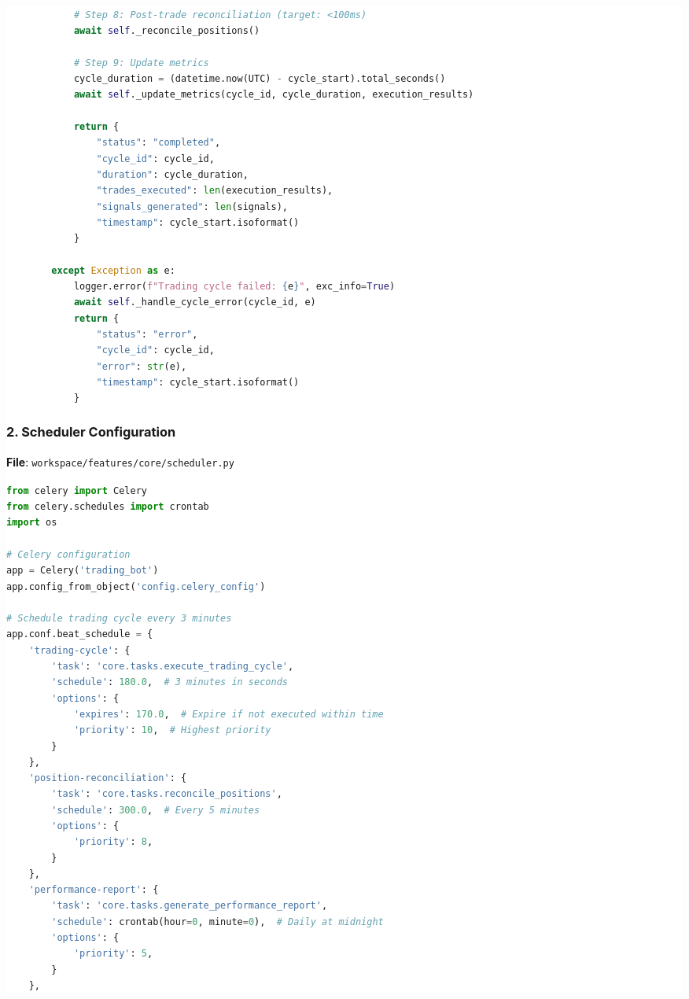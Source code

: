 ```python
            # Step 8: Post-trade reconciliation (target: <100ms)
            await self._reconcile_positions()

            # Step 9: Update metrics
            cycle_duration = (datetime.now(UTC) - cycle_start).total_seconds()
            await self._update_metrics(cycle_id, cycle_duration, execution_results)

            return {
                "status": "completed",
                "cycle_id": cycle_id,
                "duration": cycle_duration,
                "trades_executed": len(execution_results),
                "signals_generated": len(signals),
                "timestamp": cycle_start.isoformat()
            }

        except Exception as e:
            logger.error(f"Trading cycle failed: {e}", exc_info=True)
            await self._handle_cycle_error(cycle_id, e)
            return {
                "status": "error",
                "cycle_id": cycle_id,
                "error": str(e),
                "timestamp": cycle_start.isoformat()
            }
```

### 2. Scheduler Configuration

**File**: `workspace/features/core/scheduler.py`

```python
from celery import Celery
from celery.schedules import crontab
import os

# Celery configuration
app = Celery('trading_bot')
app.config_from_object('config.celery_config')

# Schedule trading cycle every 3 minutes
app.conf.beat_schedule = {
    'trading-cycle': {
        'task': 'core.tasks.execute_trading_cycle',
        'schedule': 180.0,  # 3 minutes in seconds
        'options': {
            'expires': 170.0,  # Expire if not executed within time
            'priority': 10,  # Highest priority
        }
    },
    'position-reconciliation': {
        'task': 'core.tasks.reconcile_positions',
        'schedule': 300.0,  # Every 5 minutes
        'options': {
            'priority': 8,
        }
    },
    'performance-report': {
        'task': 'core.tasks.generate_performance_report',
        'schedule': crontab(hour=0, minute=0),  # Daily at midnight
        'options': {
            'priority': 5,
        }
    },
```